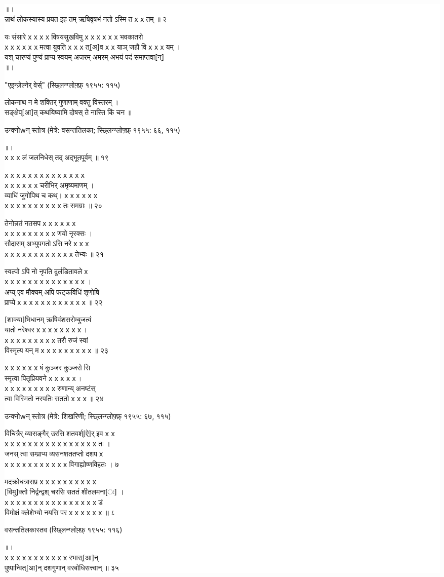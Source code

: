 ॥।  
न्नाथं लोकस्यास्य प्रयत इह तम् ऋषिवृषभं नतो ऽस्मि त x x तम् ॥ २  
    
यः संसारे x x x x विषयसुखविमु x x x x x x भवकातरो  
x x x x x x मत्वा युवति x x x त्[अ]व x x याञ् जहौ वि x x x यम् ।  
यश् चारण्यं पुण्यं प्राप्य स्वयम् अजरम् अमरम् अभयं पदं समाप्तवा[न्]  
॥।

"एइन्ज़ेल्नेर् वेर्स्" (स्छ्लिन्ग्लोफ़्फ़् १९५५: ११५)  
    
लोकनाथ न मे शक्तिर् गुणाणाम् वक्तु विस्तरम् ।  
सङ्क्षेप्[आ]त् कथयिष्यामि दोषस् ते नास्ति किं चन ॥

उन्क्नोwन् स्तोत्र (मेत्रे: वसन्ततिलका; स्छ्लिन्ग्लोफ़्फ़् १९५५: ६६, ११५)  
    
॥।  
x x x लं जलनिधेस् तद् अद्भूतपूर्वम् ॥ १९  
    
x x x x x x x x x x x x x x  
x x x x x x चरीभिर् अमृष्यमाणम् ।  
व्याधिं जुगोपिथ च कथ्। x x x x x x  
x x x x x x x x x x तः समग्राः ॥ २०  
    
तेनोन्नतं नतसप x x x x x x  
x x x x x x x x x णयो नृरक्सः ।  
सौदासम् अभ्युपगतो ऽसि नरे x x x  
x x x x x x x x x x x x तेभ्यः ॥ २१  
    
स्वल्पो ऽपि नो नृपति दुर्लडितावले x  
x x x x x x x x x x x x x x ।  
अप्य् एव मौक्यम् अपि फट्कविधिं शृणोषि  
प्राप्ये x x x x x x x x x x x x ॥ २२  
    
[शाक्या]भिधानम् ऋषिवंशसरोम्बुजत्वं  
यातो नरेश्वर x x x x x x x x ।  
x x x x x x x x x तरौ रुजं स्वां  
विस्मृत्य यन् म x x x x x x x x x ॥ २३  
    
x x x x x x षं कुञ्जर कुञ्जरो सि  
स्मृत्वा पितृप्रियवने x x x x x ।  
x x x x x x x x x रुणान्य् अनष्टंस्  
त्वा विस्मितो नरपतिः सततो x x x ॥ २४

उन्क्नोwन् स्तोत्र (मेत्रे: शिखरिणी; स्छ्लिन्ग्लोफ़्फ़् १९५५: ६७, ११५)  
    
विचित्रैर् व्यासङ्गैर् उरसि शतवर्श्[ऐ]र् इव x x  
x x x x x x x x x x x x x x x x तः ।  
जनस् त्वा सम्प्राप्य व्यसनशततप्तो दशप x  
x x x x x x x x x x x विगाह्योष्णविहतः । ७  
    
मदक्रोधत्रासप्र x x x x x x x x x x  
[विमु]क्तो निर्द्वन्द्वश् चरसि सततं शीतलमना[ः] ।  
x x x x x x x x x x x x x x x x डं  
विमोक्षं क्लेशेभ्यो नयसि पर x x x x x x ॥ ८

वसन्ततिलकास्तव (स्छ्लिन्ग्लोफ़्फ़् १९५५: ११६)  
    
॥।  
x x x x x x x x x x x रभास्[आ]न्  
पुष्पान्वित्[आ]न् दशगुणान् वरबोधिसत्त्वान् ॥ ३५  
    